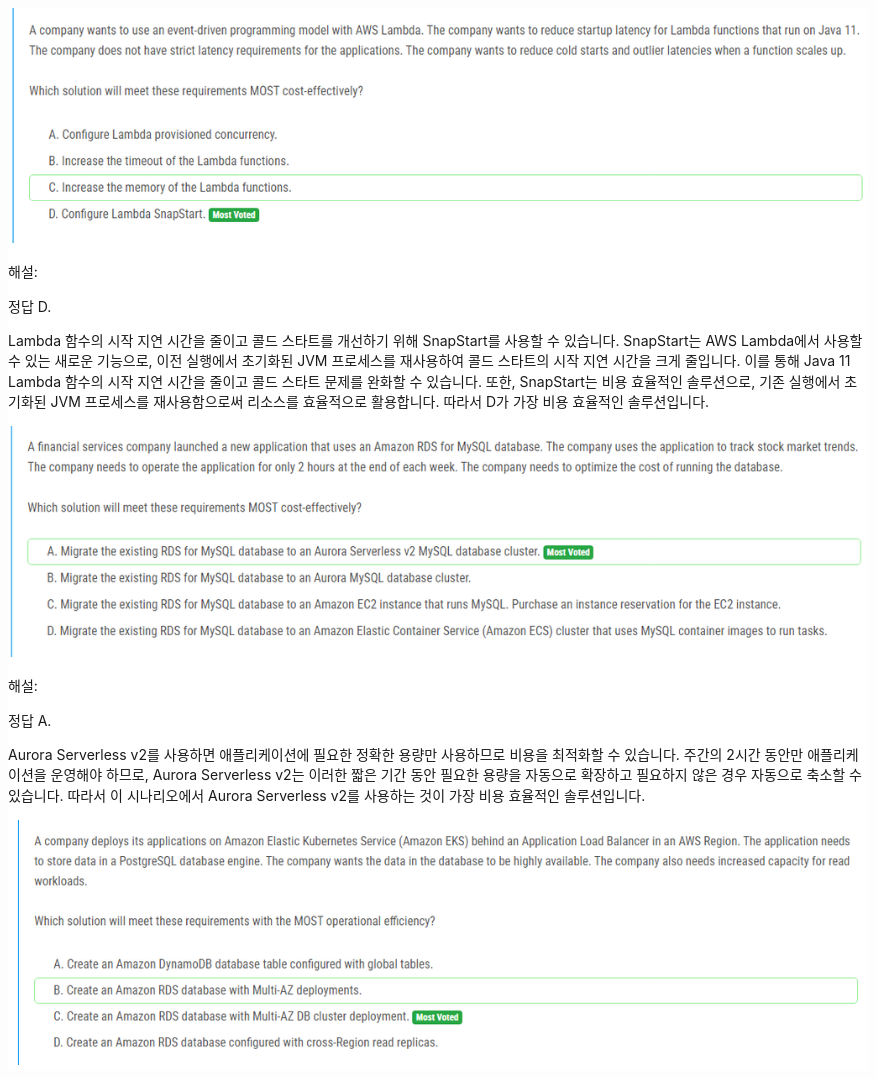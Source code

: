 ![img_12.png](images/38일차/img_12.png)

해설:

정답 D.

Lambda 함수의 시작 지연 시간을 줄이고 콜드 스타트를 개선하기 위해 SnapStart를 사용할 수 있습니다. SnapStart는 AWS Lambda에서 사용할 수 있는 새로운 기능으로, 이전 실행에서 초기화된 JVM 프로세스를 재사용하여 콜드 스타트의 시작 지연 시간을 크게 줄입니다. 이를 통해 Java 11 Lambda 함수의 시작 지연 시간을 줄이고 콜드 스타트 문제를 완화할 수 있습니다. 또한, SnapStart는 비용 효율적인 솔루션으로, 기존 실행에서 초기화된 JVM 프로세스를 재사용함으로써 리소스를 효율적으로 활용합니다. 따라서 D가 가장 비용 효율적인 솔루션입니다.

![img_13.png](images/38일차/img_13.png)

해설:

정답 A.

Aurora Serverless v2를 사용하면 애플리케이션에 필요한 정확한 용량만 사용하므로 비용을 최적화할 수 있습니다. 주간의 2시간 동안만 애플리케이션을 운영해야 하므로, Aurora Serverless v2는 이러한 짧은 기간 동안 필요한 용량을 자동으로 확장하고 필요하지 않은 경우 자동으로 축소할 수 있습니다. 따라서 이 시나리오에서 Aurora Serverless v2를 사용하는 것이 가장 비용 효율적인 솔루션입니다.

![img_14.png](images/38일차/img_14.png)
